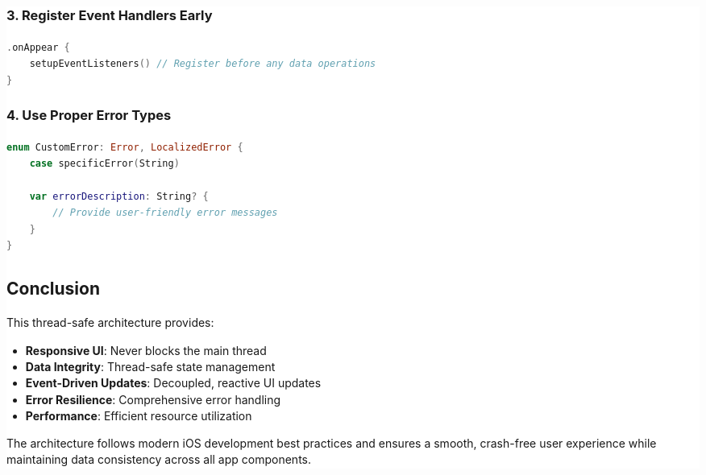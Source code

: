 ### 3. Register Event Handlers Early
```swift
.onAppear {
    setupEventListeners() // Register before any data operations
}
```

### 4. Use Proper Error Types
```swift
enum CustomError: Error, LocalizedError {
    case specificError(String)
    
    var errorDescription: String? {
        // Provide user-friendly error messages
    }
}
```

## Conclusion

This thread-safe architecture provides:
- **Responsive UI**: Never blocks the main thread
- **Data Integrity**: Thread-safe state management
- **Event-Driven Updates**: Decoupled, reactive UI updates
- **Error Resilience**: Comprehensive error handling
- **Performance**: Efficient resource utilization

The architecture follows modern iOS development best practices and ensures a smooth, crash-free user experience while maintaining data consistency across all app components. 